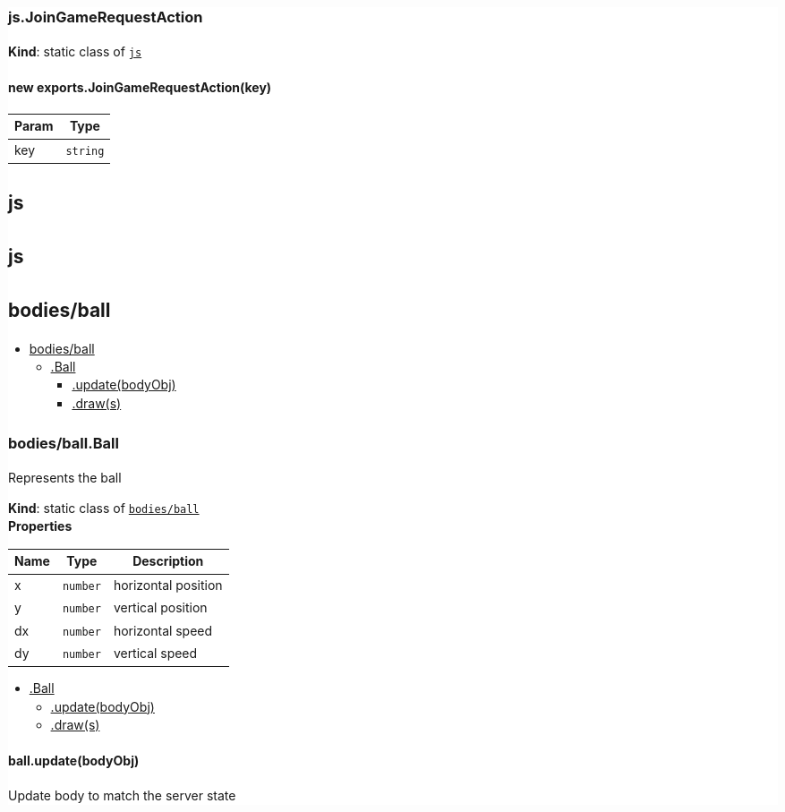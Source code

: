<a name="actions/join_game_request.module_js.JoinGameRequestAction"></a>

### js.JoinGameRequestAction
**Kind**: static class of [<code>js</code>](#actions/join_game_request.module_js)  
<a name="new_actions/join_game_request.module_js.JoinGameRequestAction_new"></a>

#### new exports.JoinGameRequestAction(key)

| Param | Type |
| --- | --- |
| key | <code>string</code> | 

<a name="actions/move_paddle_start.module_js"></a>

## js
<a name="actions/move_paddle_stop.module_js"></a>

## js
<a name="module_bodies/ball"></a>

## bodies/ball

* [bodies/ball](#module_bodies/ball)
    * [.Ball](#module_bodies/ball.Ball)
        * [.update(bodyObj)](#module_bodies/ball.Ball+update)
        * [.draw(s)](#module_bodies/ball.Ball+draw)

<a name="module_bodies/ball.Ball"></a>

### bodies/ball.Ball
Represents the ball

**Kind**: static class of [<code>bodies/ball</code>](#module_bodies/ball)  
**Properties**

| Name | Type | Description |
| --- | --- | --- |
| x | <code>number</code> | horizontal position |
| y | <code>number</code> | vertical position |
| dx | <code>number</code> | horizontal speed |
| dy | <code>number</code> | vertical speed |


* [.Ball](#module_bodies/ball.Ball)
    * [.update(bodyObj)](#module_bodies/ball.Ball+update)
    * [.draw(s)](#module_bodies/ball.Ball+draw)

<a name="module_bodies/ball.Ball+update"></a>

#### ball.update(bodyObj)
Update body to match the server state
